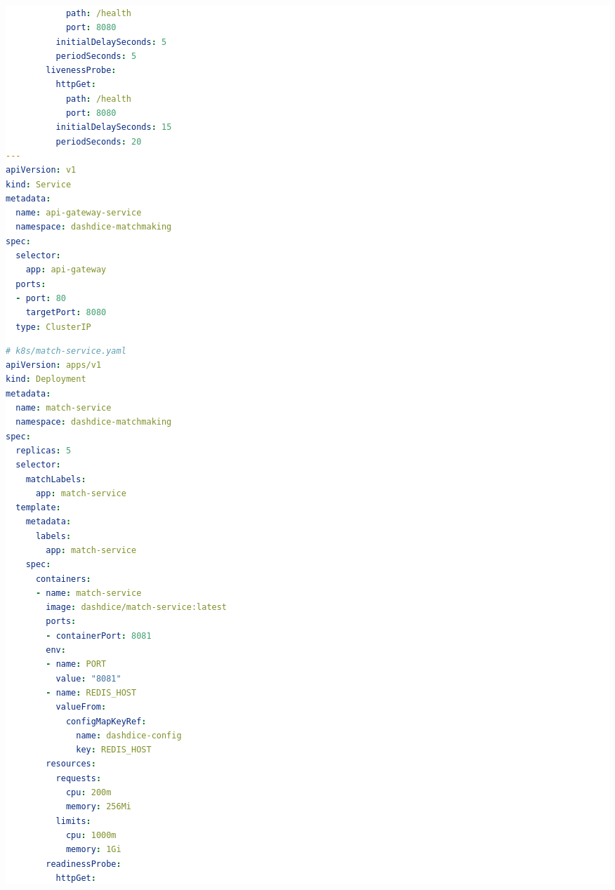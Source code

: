```yaml
            path: /health
            port: 8080
          initialDelaySeconds: 5
          periodSeconds: 5
        livenessProbe:
          httpGet:
            path: /health
            port: 8080
          initialDelaySeconds: 15
          periodSeconds: 20
---
apiVersion: v1
kind: Service
metadata:
  name: api-gateway-service
  namespace: dashdice-matchmaking
spec:
  selector:
    app: api-gateway
  ports:
  - port: 80
    targetPort: 8080
  type: ClusterIP
```

```yaml
# k8s/match-service.yaml
apiVersion: apps/v1
kind: Deployment
metadata:
  name: match-service
  namespace: dashdice-matchmaking
spec:
  replicas: 5
  selector:
    matchLabels:
      app: match-service
  template:
    metadata:
      labels:
        app: match-service
    spec:
      containers:
      - name: match-service
        image: dashdice/match-service:latest
        ports:
        - containerPort: 8081
        env:
        - name: PORT
          value: "8081"
        - name: REDIS_HOST
          valueFrom:
            configMapKeyRef:
              name: dashdice-config
              key: REDIS_HOST
        resources:
          requests:
            cpu: 200m
            memory: 256Mi
          limits:
            cpu: 1000m
            memory: 1Gi
        readinessProbe:
          httpGet:
```